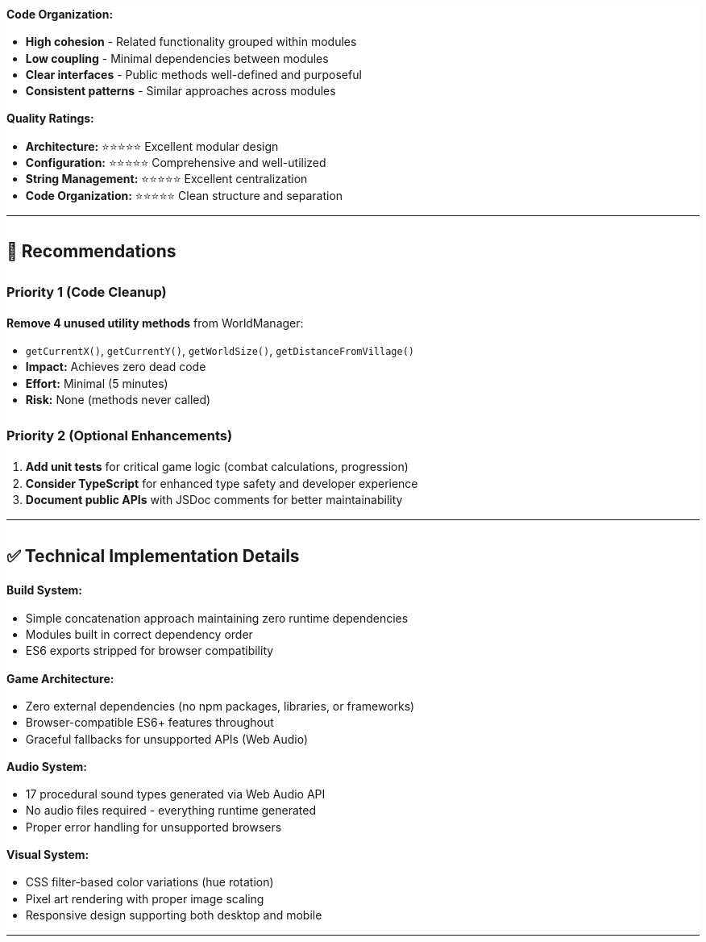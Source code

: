 **Code Organization:**
- **High cohesion** - Related functionality grouped within modules
- **Low coupling** - Minimal dependencies between modules
- **Clear interfaces** - Public methods well-defined and purposeful
- **Consistent patterns** - Similar approaches across modules

**Quality Ratings:**
- **Architecture:** ⭐⭐⭐⭐⭐ Excellent modular design
- **Configuration:** ⭐⭐⭐⭐⭐ Comprehensive and well-utilized
- **String Management:** ⭐⭐⭐⭐⭐ Excellent centralization
- **Code Organization:** ⭐⭐⭐⭐⭐ Clean structure and separation

---

## 🎯 Recommendations

### Priority 1 (Code Cleanup)
**Remove 4 unused utility methods** from WorldManager:
- `getCurrentX()`, `getCurrentY()`, `getWorldSize()`, `getDistanceFromVillage()`
- **Impact:** Achieves zero dead code
- **Effort:** Minimal (5 minutes)
- **Risk:** None (methods never called)

### Priority 2 (Optional Enhancements)
1. **Add unit tests** for critical game logic (combat calculations, progression)
2. **Consider TypeScript** for enhanced type safety and developer experience
3. **Document public APIs** with JSDoc comments for better maintainability

---

## ✅ Technical Implementation Details

**Build System:**
- Simple concatenation approach maintaining zero runtime dependencies
- Modules built in correct dependency order
- ES6 exports stripped for browser compatibility

**Game Architecture:**
- Zero external dependencies (no npm packages, libraries, or frameworks)
- Browser-compatible ES6+ features throughout
- Graceful fallbacks for unsupported APIs (Web Audio)

**Audio System:**
- 17 procedural sound types generated via Web Audio API
- No audio files required - everything runtime generated
- Proper error handling for unsupported browsers

**Visual System:**
- CSS filter-based color variations (hue rotation)
- Pixel art rendering with proper image scaling
- Responsive design supporting both desktop and mobile

---